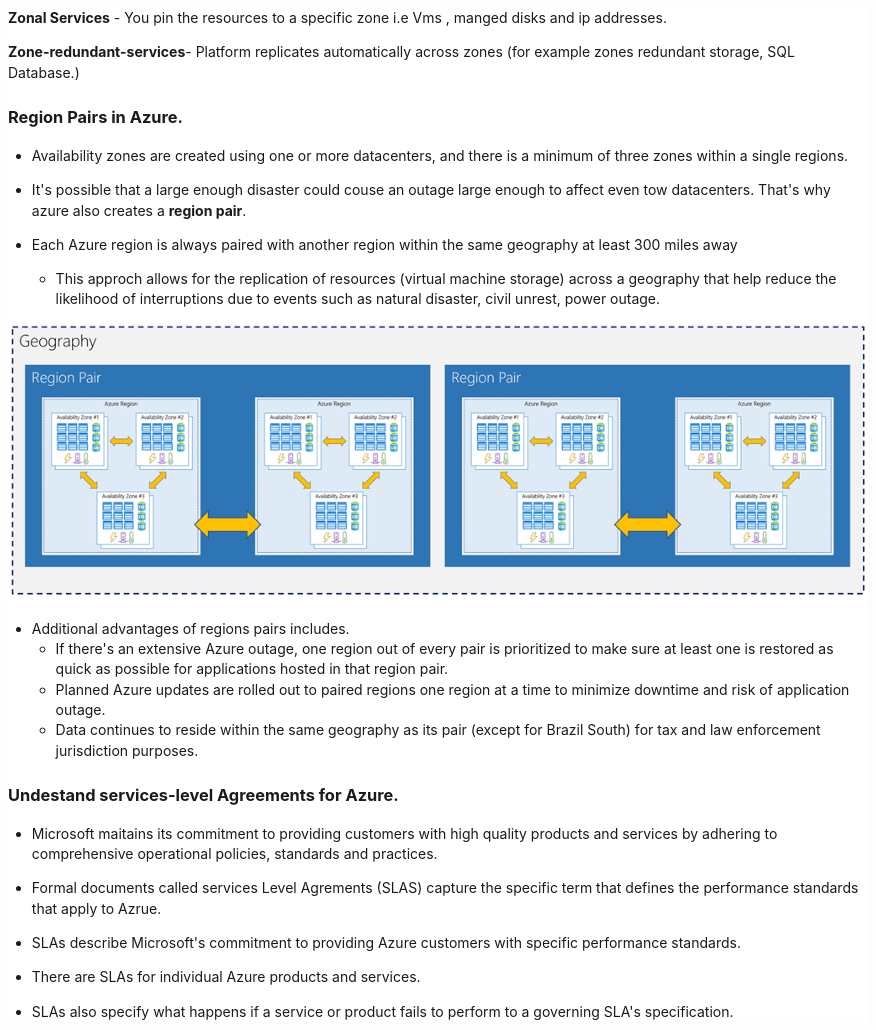 **Zonal Services** - You pin the resources to a specific zone i.e Vms , manged disks and ip addresses.

**Zone-redundant-services**- Platform replicates automatically across zones (for example zones redundant storage, SQL Database.)

### Region Pairs in Azure.

- Availability zones are created using one or more datacenters, and there is a minimum of three zones within a single regions.
- It's possible that a large enough disaster could couse an outage large enough to affect even tow datacenters. That's why azure also creates a **region pair**.

- Each Azure region is always paired with another region within the same geography at least 300 miles away
  - This approch allows for the replication of resources (virtual machine storage) across a geography that help reduce the likelihood of interruptions due to events such as natural disaster, civil unrest, power outage.

![region pairs](images/5-region-pairs.png)

- Additional advantages of regions pairs includes.
  - If there's an extensive Azure outage, one region out of every pair is prioritized to make sure at least one is restored as quick as possible for applications hosted in that region pair.
  - Planned Azure updates are rolled out to paired regions one region at a time to minimize downtime and risk of application outage.
  - Data continues to reside within the same geography as its pair (except for Brazil South) for tax and law enforcement jurisdiction purposes.

### Undestand services-level Agreements for Azure.

- Microsoft maitains its commitment to providing customers with high quality products and services by adhering to comprehensive operational policies, standards and practices.

- Formal documents called services Level Agrements (SLAS) capture the specific term that defines the performance standards that apply to Azrue.

- SLAs describe Microsoft's commitment to providing Azure customers with specific performance standards.
- There are SLAs for individual Azure products and services.
- SLAs also specify what happens if a service or product fails to perform to a governing SLA's specification.
